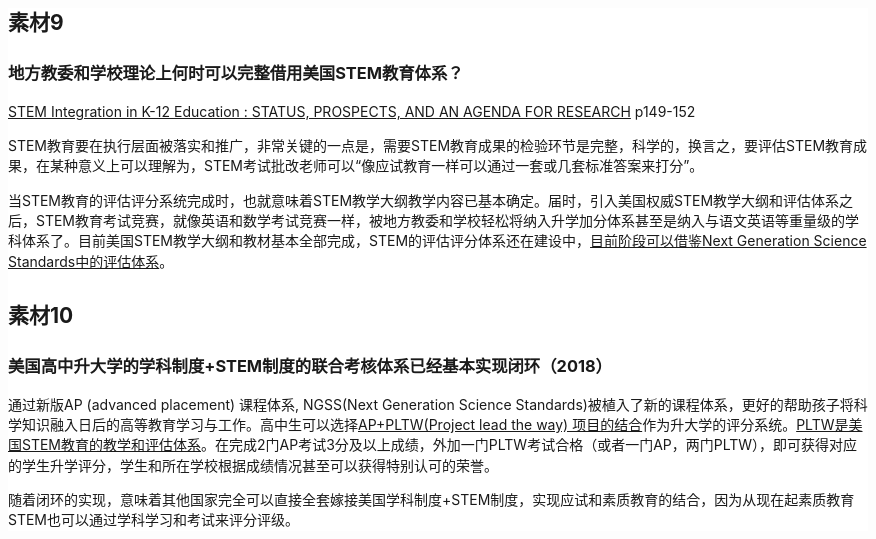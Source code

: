 ## 素材9 

### 地方教委和学校理论上何时可以完整借用美国STEM教育体系？

[STEM Integration in K-12 Education : STATUS, PROSPECTS, AND AN AGENDA FOR RESEARCH](https://www.nap.edu/read/18612/chapter/8#150) p149-152

STEM教育要在执行层面被落实和推广，非常关键的一点是，需要STEM教育成果的检验环节是完整，科学的，换言之，要评估STEM教育成果，在某种意义上可以理解为，STEM考试批改老师可以“像应试教育一样可以通过一套或几套标准答案来打分”。

当STEM教育的评估评分系统完成时，也就意味着STEM教学大纲教学内容已基本确定。届时，引入美国权威STEM教学大纲和评估体系之后，STEM教育考试竞赛，就像英语和数学考试竞赛一样，被地方教委和学校轻松将纳入升学加分体系甚至是纳入与语文英语等重量级的学科体系了。目前美国STEM教学大纲和教材基本全部完成，STEM的评估评分体系还在建设中，[目前阶段可以借鉴Next Generation Science Standards中的评估体系](https://www.nap.edu/read/18612/chapter/8#152)。

## 素材10

### 美国高中升大学的学科制度+STEM制度的联合考核体系已经基本实现闭环（2018）

通过新版AP (advanced placement) 课程体系, NGSS(Next Generation Science Standards)被植入了新的课程体系，更好的帮助孩子将科学知识融入日后的高等教育学习与工作。高中生可以选择[AP+PLTW(Project lead the way) 项目的结合](https://apcentral.collegeboard.org/courses/collaborations-with-ap/ap-project-lead-the-way)作为升大学的评分系统。[PLTW是美国STEM教育的教学和评估体系](https://www.apandpltw.org/)。在完成2门AP考试3分及以上成绩，外加一门PLTW考试合格（或者一门AP，两门PLTW），即可获得对应的学生升学评分，学生和所在学校根据成绩情况甚至可以获得特别认可的荣誉。

随着闭环的实现，意味着其他国家完全可以直接全套嫁接美国学科制度+STEM制度，实现应试和素质教育的结合，因为从现在起素质教育STEM也可以通过学科学习和考试来评分评级。

[^1]: 详见报道7: 洋葱老师创客教育和STEAM教育课程设计师
[^2]: 详见报道6: 中国STEM教育白皮书发布：提高学科的本质认知和科学素养
[^3]: 详见报道9：地方教委和学校理论上何时可以完整借用美国STEM教育体系？
[^4]: 详见报道10: 美国高中升大学的学科制度+STEM制度的联合考核体系已经基本实现闭环（2018）

